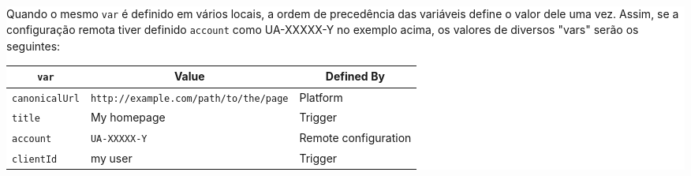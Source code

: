 Quando o mesmo `var` é definido em vários locais,
a ordem de precedência das variáveis define o valor dele uma vez.
Assim, se a configuração remota tiver definido `account` como UA-XXXXX-Y no exemplo acima,
os valores de diversos "vars" serão os seguintes:

<table>
  <thead>
    <tr>
      <th data-th="var" class="col-thirty"><code>var</code></th>
      <th data-th="Value">Value</th>
      <th data-th="Defined By" class="col-thirty">Defined By</th>
    </tr>
  </thead>
  <tbody>
    <tr>
      <td data-th="var"><code>canonicalUrl</code></td>
      <td data-th="Value"><code>http://example.com/path/to/the/page</code></td>
      <td data-th="Defined By">Platform</td>
    </tr>
    <tr>
      <td data-th="var"><code>title</code></td>
      <td data-th="Value">My homepage</td>
      <td data-th="Defined By">Trigger</td>
    </tr>
    <tr>
      <td data-th="var"><code>account</code></td>
      <td data-th="Value"><code>UA-XXXXX-Y</code></td>
      <td data-th="Defined By">Remote configuration</td>
    </tr>
    <tr>
      <td data-th="var"><code>clientId</code></td>
      <td data-th="Value">my user</td>
      <td data-th="Defined By">Trigger</td>
    </tr>
  </tbody>
</table>
 
